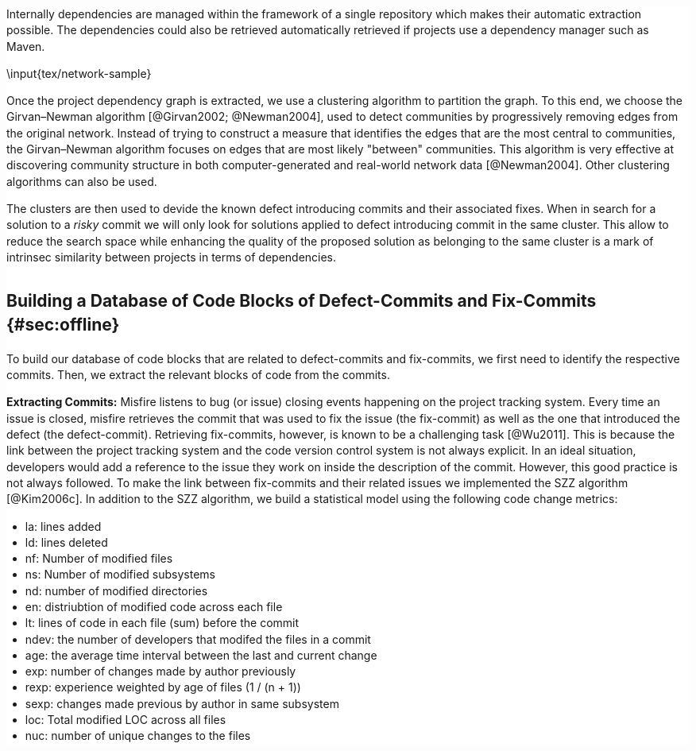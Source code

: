 Internally dependencies are managed within the framework of a single repository which makes their automatic extraction possible.
The dependencies could also be retrieved automatically retrieved if projects use a dependency manager such as Maven. 

\input{tex/network-sample}

Once the project dependency graph is extracted, we use a clustering algorithm to partition the graph. To this end, we choose the Girvan–Newman algorithm [@Girvan2002; @Newman2004], used to detect communities by progressively removing edges from the original network. Instead of trying to construct a measure that identifies the edges that are the most central to communities, the Girvan–Newman algorithm focuses on edges that are most likely "between" communities. This algorithm is very effective at discovering community structure in both computer-generated and real-world network data [@Newman2004]. Other clustering algorithms can also be used. 

The clusters are then used to devide the known defect introducing commits and their associated fixes. 
When in search for a solution to a _risky_ commit we will only look for solutions applied to defect introducing commit in the same cluster.
This allow to reduce the search space while enhancing the quality of the proposed solution as belonging to the same cluster is a mark of intrinsec similarity between projects in terms of dependencies. 

## Building a Database of Code Blocks of Defect-Commits and Fix-Commits {#sec:offline}

To build our database of code blocks that are related to defect-commits and fix-commits, we first need to identify the respective commits. Then, we extract the relevant blocks of code from the commits.

**Extracting Commits:** Misfire listens to bug (or issue) closing events happening on the project tracking system. Every time an issue is closed, misfire retrieves the commit that was used to fix the issue (the fix-commit) as well as the one that introduced the defect (the defect-commit). Retrieving fix-commits, however, is known to be a challenging task [@Wu2011]. This is because the link between the project tracking system and the code version control system is not always explicit. In an ideal situation, developers would add a reference to the issue they work on inside the description of the commit. However, this good practice is not always followed. To make the link between fix-commits and their related issues we implemented the SZZ algorithm [@Kim2006c]. In addition to the SZZ algorithm, we build a statistical model using the following code change metrics:

- la: lines added
- ld: lines deleted
- nf: Number of modified files
- ns: Number of modified subsystems
- nd: number of modified directories
- en: distriubtion of modified code across each file
- lt: lines of code in each file (sum) before the commit
- ndev: the number of developers that modifed the files in a commit
- age: the average time interval between the last and current change
- exp: number of changes made by author previously
- rexp: experience weighted by age of files (1 / (n + 1))
- sexp: changes made previous by author in same subsystem
- loc: Total modified LOC across all files
- nuc: number of unique changes to the files


[^graphwalker-link-44]: https://github.com/jrtom/jung/issues/44
[^BatchEE-link-69]: https://issues.apache.org/jira/browse/BATCHEE-69
[^react-native]: https://github.com/facebook/react-native
[^maven]: https://maven.apache.org/